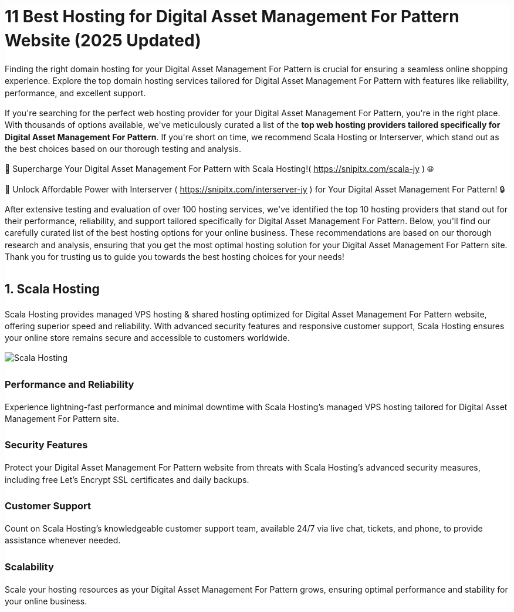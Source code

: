 # 11 Best Hosting for Digital Asset Management For Pattern Website (2025 Updated)

Finding the right domain hosting for your Digital Asset Management For Pattern is crucial for ensuring a seamless online shopping experience. Explore the top domain hosting services tailored for Digital Asset Management For Pattern with features like reliability, performance, and excellent support.

If you're searching for the perfect web hosting provider for your Digital Asset Management For Pattern, you're in the right place. With thousands of options available, we've meticulously curated a list of the **top web hosting providers tailored specifically for Digital Asset Management For Pattern**. If you're short on time, we recommend Scala Hosting or Interserver, which stand out as the best choices based on our thorough testing and analysis.

🚀 Supercharge Your Digital Asset Management For Pattern with Scala Hosting!( https://snipitx.com/scala-jy ) 🌐 

💸 Unlock Affordable Power with Interserver ( https://snipitx.com/interserver-jy ) for Your Digital Asset Management For Pattern! 🔒

After extensive testing and evaluation of over 100 hosting services, we've identified the top 10 hosting providers that stand out for their performance, reliability, and support tailored specifically for Digital Asset Management For Pattern. Below, you'll find our carefully curated list of the best hosting options for your online business. These recommendations are based on our thorough research and analysis, ensuring that you get the most optimal hosting solution for your Digital Asset Management For Pattern site. Thank you for trusting us to guide you towards the best hosting choices for your needs!

## 1. Scala Hosting

Scala Hosting provides managed VPS hosting & shared hosting optimized for Digital Asset Management For Pattern website, offering superior speed and reliability. With advanced security features and responsive customer support, Scala Hosting ensures your online store remains secure and accessible to customers worldwide.

![Scala Hosting](https://i.imgur.com/uJ5JIK3.png "Scala Web Hosting")

### Performance and Reliability
Experience lightning-fast performance and minimal downtime with Scala Hosting’s managed VPS hosting tailored for Digital Asset Management For Pattern site.

### Security Features
Protect your Digital Asset Management For Pattern website from threats with Scala Hosting’s advanced security measures, including free Let’s Encrypt SSL certificates and daily backups.

### Customer Support
Count on Scala Hosting’s knowledgeable customer support team, available 24/7 via live chat, tickets, and phone, to provide assistance whenever needed.

### Scalability
Scale your hosting resources as your Digital Asset Management For Pattern grows, ensuring optimal performance and stability for your online business.
